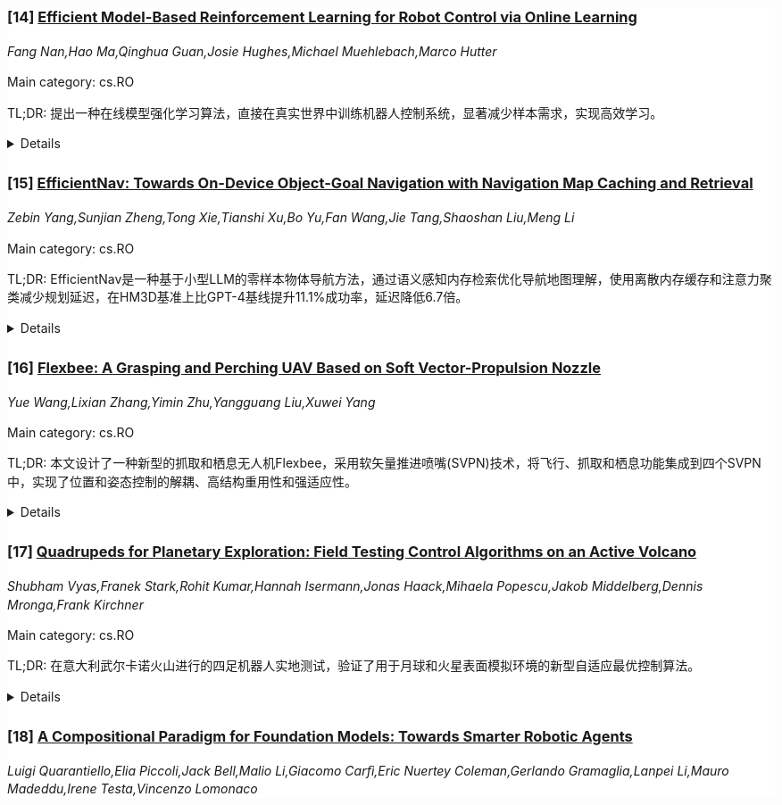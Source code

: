 
### [14] [Efficient Model-Based Reinforcement Learning for Robot Control via Online Learning](https://arxiv.org/abs/2510.18518)
*Fang Nan,Hao Ma,Qinghua Guan,Josie Hughes,Michael Muehlebach,Marco Hutter*

Main category: cs.RO

TL;DR: 提出一种在线模型强化学习算法，直接在真实世界中训练机器人控制系统，显著减少样本需求，实现高效学习。


<details><summary>Details</summary></details>


### [15] [EfficientNav: Towards On-Device Object-Goal Navigation with Navigation Map Caching and Retrieval](https://arxiv.org/abs/2510.18546)
*Zebin Yang,Sunjian Zheng,Tong Xie,Tianshi Xu,Bo Yu,Fan Wang,Jie Tang,Shaoshan Liu,Meng Li*

Main category: cs.RO

TL;DR: EfficientNav是一种基于小型LLM的零样本物体导航方法，通过语义感知内存检索优化导航地图理解，使用离散内存缓存和注意力聚类减少规划延迟，在HM3D基准上比GPT-4基线提升11.1%成功率，延迟降低6.7倍。


<details><summary>Details</summary></details>


### [16] [Flexbee: A Grasping and Perching UAV Based on Soft Vector-Propulsion Nozzle](https://arxiv.org/abs/2510.18558)
*Yue Wang,Lixian Zhang,Yimin Zhu,Yangguang Liu,Xuwei Yang*

Main category: cs.RO

TL;DR: 本文设计了一种新型的抓取和栖息无人机Flexbee，采用软矢量推进喷嘴(SVPN)技术，将飞行、抓取和栖息功能集成到四个SVPN中，实现了位置和姿态控制的解耦、高结构重用性和强适应性。


<details><summary>Details</summary></details>


### [17] [Quadrupeds for Planetary Exploration: Field Testing Control Algorithms on an Active Volcano](https://arxiv.org/abs/2510.18600)
*Shubham Vyas,Franek Stark,Rohit Kumar,Hannah Isermann,Jonas Haack,Mihaela Popescu,Jakob Middelberg,Dennis Mronga,Frank Kirchner*

Main category: cs.RO

TL;DR: 在意大利武尔卡诺火山进行的四足机器人实地测试，验证了用于月球和火星表面模拟环境的新型自适应最优控制算法。


<details><summary>Details</summary></details>


### [18] [A Compositional Paradigm for Foundation Models: Towards Smarter Robotic Agents](https://arxiv.org/abs/2510.18608)
*Luigi Quarantiello,Elia Piccoli,Jack Bell,Malio Li,Giacomo Carfì,Eric Nuertey Coleman,Gerlando Gramaglia,Lanpei Li,Mauro Madeddu,Irene Testa,Vincenzo Lomonaco*
